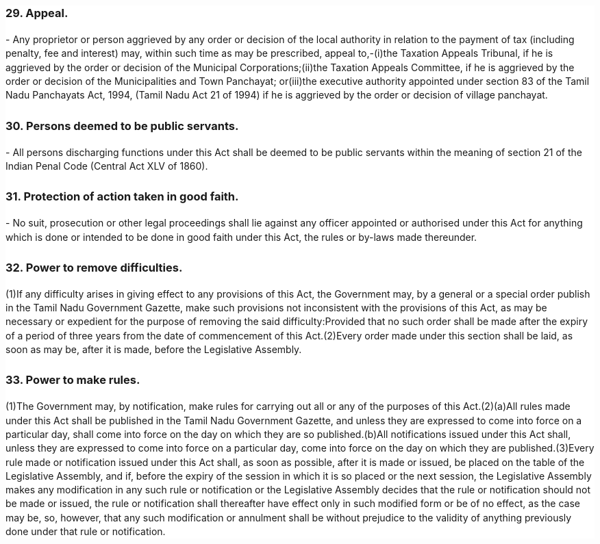 ### 29. Appeal.

\- Any proprietor or person aggrieved by any order or decision of the local
authority in relation to the payment of tax (including penalty, fee and
interest) may, within such time as may be prescribed, appeal to,-(i)the
Taxation Appeals Tribunal, if he is aggrieved by the order or decision of the
Municipal Corporations;(ii)the Taxation Appeals Committee, if he is aggrieved
by the order or decision of the Municipalities and Town Panchayat; or(iii)the
executive authority appointed under section 83 of the Tamil Nadu Panchayats
Act, 1994, (Tamil Nadu Act 21 of 1994) if he is aggrieved by the order or
decision of village panchayat.

### 30. Persons deemed to be public servants.

\- All persons discharging functions under this Act shall be deemed to be
public servants within the meaning of section 21 of the Indian Penal Code
(Central Act XLV of 1860).

### 31. Protection of action taken in good faith.

\- No suit, prosecution or other legal proceedings shall lie against any
officer appointed or authorised under this Act for anything which is done or
intended to be done in good faith under this Act, the rules or by-laws made
thereunder.

### 32. Power to remove difficulties.

(1)If any difficulty arises in giving effect to any provisions of this Act,
the Government may, by a general or a special order publish in the Tamil Nadu
Government Gazette, make such provisions not inconsistent with the provisions
of this Act, as may be necessary or expedient for the purpose of removing the
said difficulty:Provided that no such order shall be made after the expiry of
a period of three years from the date of commencement of this Act.(2)Every
order made under this section shall be laid, as soon as may be, after it is
made, before the Legislative Assembly.

### 33. Power to make rules.

(1)The Government may, by notification, make rules for carrying out all or any
of the purposes of this Act.(2)(a)All rules made under this Act shall be
published in the Tamil Nadu Government Gazette, and unless they are expressed
to come into force on a particular day, shall come into force on the day on
which they are so published.(b)All notifications issued under this Act shall,
unless they are expressed to come into force on a particular day, come into
force on the day on which they are published.(3)Every rule made or
notification issued under this Act shall, as soon as possible, after it is
made or issued, be placed on the table of the Legislative Assembly, and if,
before the expiry of the session in which it is so placed or the next session,
the Legislative Assembly makes any modification in any such rule or
notification or the Legislative Assembly decides that the rule or notification
should not be made or issued, the rule or notification shall thereafter have
effect only in such modified form or be of no effect, as the case may be, so,
however, that any such modification or annulment shall be without prejudice to
the validity of anything previously done under that rule or notification.
